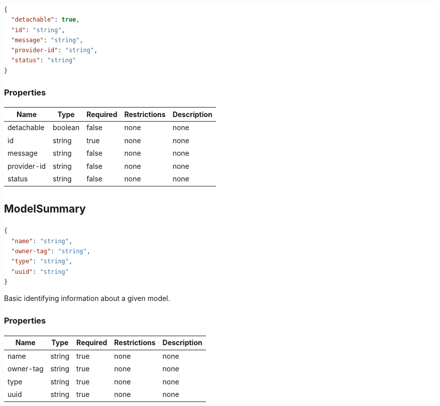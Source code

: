 ```json
{
  "detachable": true,
  "id": "string",
  "message": "string",
  "provider-id": "string",
  "status": "string"
}

```

### Properties

|Name|Type|Required|Restrictions|Description|
|---|---|---|---|---|
|detachable|boolean|false|none|none|
|id|string|true|none|none|
|message|string|false|none|none|
|provider-id|string|false|none|none|
|status|string|false|none|none|

<h2 id="tocS_ModelSummary">ModelSummary</h2>

<a id="schemamodelsummary"></a>
<a id="schema_ModelSummary"></a>
<a id="tocSmodelsummary"></a>
<a id="tocsmodelsummary"></a>

```json
{
  "name": "string",
  "owner-tag": "string",
  "type": "string",
  "uuid": "string"
}

```

Basic identifying information about a given model.

### Properties

|Name|Type|Required|Restrictions|Description|
|---|---|---|---|---|
|name|string|true|none|none|
|owner-tag|string|true|none|none|
|type|string|true|none|none|
|uuid|string|true|none|none|
